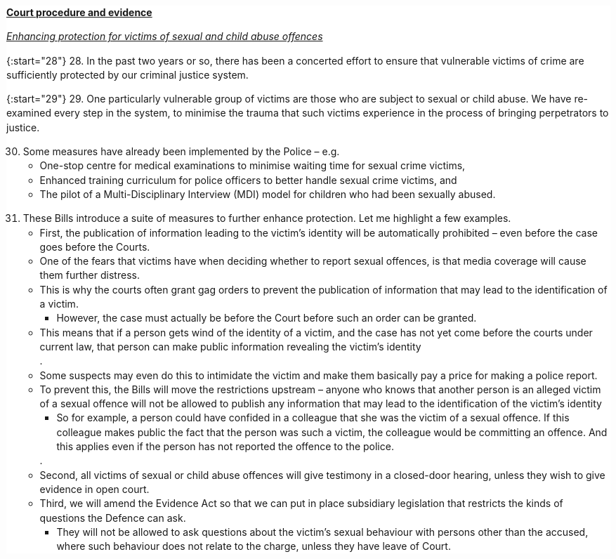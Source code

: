 **<u>Court procedure and evidence</u>**

*<u>Enhancing protection for victims of sexual and child abuse offences</u>*

{:start="28"}
28. In the past two years or so, there has been a concerted effort to ensure that vulnerable victims of crime are sufficiently protected by our criminal justice system.

 
{:start="29"}
29. One particularly vulnerable group of victims are those who are subject to sexual or child abuse. We have re-examined every step in the system, to minimise the trauma that such victims experience in the process of bringing perpetrators to justice.



<ol start="30">
<li>Some measures have already been implemented by the Police &ndash; e.g.
<ul>
<li>One-stop centre for medical examinations to minimise waiting time for sexual crime victims,</li>
<li>Enhanced training curriculum for police officers to better handle sexual crime victims, and</li>
<li>The pilot of a Multi-Disciplinary Interview (MDI) model for children who had been sexually abused.</li>
</ul>
</li>
</ol>
<ol start="31">
<li>These Bills introduce a suite of measures to further enhance protection. Let me highlight a few examples.
<ul>
<li>First, the publication of information leading to the victim&rsquo;s identity will be automatically prohibited &ndash; even before the case goes before the Courts.</li>
<li>One of the fears that victims have when deciding whether to report sexual offences, is that media coverage will cause them further distress.</li>
<li>This is why the courts often grant gag orders to prevent the publication of information that may lead to the identification of a victim.
<ul>
<li>However, the case must actually be before the Court before such an order can be granted.</li>
</ul>
</li>
<li>This means that if a person gets wind of the identity of a victim, and the case has not yet come before the courts under current law, that person can make public information revealing the victim&rsquo;s identity</li>
.
<li>Some suspects may even do this to intimidate the victim and make them basically pay a price for making a police report.</li>
<li>To prevent this, the Bills will move the restrictions upstream &ndash; anyone who knows that another person is an alleged victim of a sexual offence will not be allowed to publish any information that may lead to the identification of the victim&rsquo;s identity
<ul>
<li>So for example, a person could have confided in a colleague that she was the victim of a sexual offence. If this colleague makes public the fact that the person was such a victim, the colleague would be committing an offence. And this applies even if the person has not reported the offence to the police.</li>
</ul>
</li>
.
<li>Second, all victims of sexual or child abuse offences will give testimony in a closed-door hearing, unless they wish to give evidence in open court.</li>
<li>Third, we will amend the Evidence Act so that we can put in place subsidiary legislation that restricts the kinds of questions the Defence can ask.
<ul>
<li>They will not be allowed to ask questions about the victim&rsquo;s sexual behaviour with persons other than the accused, where such behaviour does not relate to the charge, unless they have leave of Court.</li>